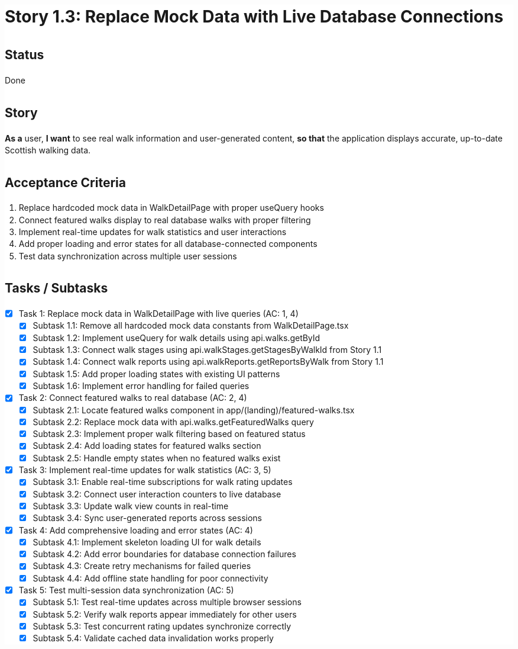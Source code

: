 # Story 1.3: Replace Mock Data with Live Database Connections

## Status
Done

## Story
**As a** user,
**I want** to see real walk information and user-generated content,
**so that** the application displays accurate, up-to-date Scottish walking data.

## Acceptance Criteria
1. Replace hardcoded mock data in WalkDetailPage with proper useQuery hooks
2. Connect featured walks display to real database walks with proper filtering
3. Implement real-time updates for walk statistics and user interactions
4. Add proper loading and error states for all database-connected components
5. Test data synchronization across multiple user sessions

## Tasks / Subtasks
- [x] Task 1: Replace mock data in WalkDetailPage with live queries (AC: 1, 4)
  - [x] Subtask 1.1: Remove all hardcoded mock data constants from WalkDetailPage.tsx
  - [x] Subtask 1.2: Implement useQuery for walk details using api.walks.getById
  - [x] Subtask 1.3: Connect walk stages using api.walkStages.getStagesByWalkId from Story 1.1
  - [x] Subtask 1.4: Connect walk reports using api.walkReports.getReportsByWalk from Story 1.1
  - [x] Subtask 1.5: Add proper loading states with existing UI patterns
  - [x] Subtask 1.6: Implement error handling for failed queries
- [x] Task 2: Connect featured walks to real database (AC: 2, 4)
  - [x] Subtask 2.1: Locate featured walks component in app/(landing)/featured-walks.tsx
  - [x] Subtask 2.2: Replace mock data with api.walks.getFeaturedWalks query
  - [x] Subtask 2.3: Implement proper walk filtering based on featured status
  - [x] Subtask 2.4: Add loading states for featured walks section
  - [x] Subtask 2.5: Handle empty states when no featured walks exist
- [x] Task 3: Implement real-time updates for walk statistics (AC: 3, 5)
  - [x] Subtask 3.1: Enable real-time subscriptions for walk rating updates
  - [x] Subtask 3.2: Connect user interaction counters to live database
  - [x] Subtask 3.3: Update walk view counts in real-time
  - [x] Subtask 3.4: Sync user-generated reports across sessions
- [x] Task 4: Add comprehensive loading and error states (AC: 4)
  - [x] Subtask 4.1: Implement skeleton loading UI for walk details
  - [x] Subtask 4.2: Add error boundaries for database connection failures
  - [x] Subtask 4.3: Create retry mechanisms for failed queries
  - [x] Subtask 4.4: Add offline state handling for poor connectivity
- [x] Task 5: Test multi-session data synchronization (AC: 5)
  - [x] Subtask 5.1: Test real-time updates across multiple browser sessions
  - [x] Subtask 5.2: Verify walk reports appear immediately for other users
  - [x] Subtask 5.3: Test concurrent rating updates synchronize correctly
  - [x] Subtask 5.4: Validate cached data invalidation works properly
